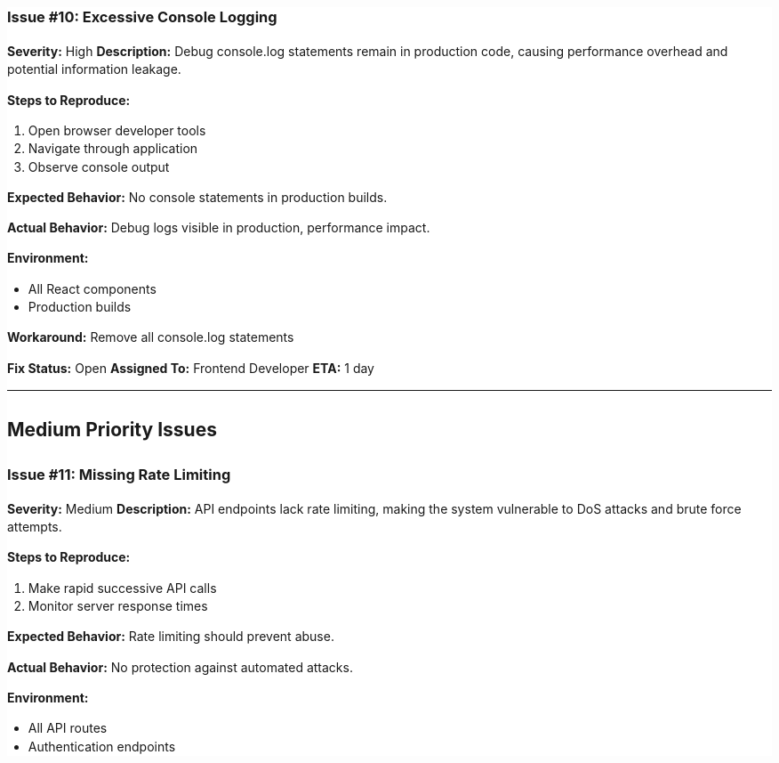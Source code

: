
### Issue #10: Excessive Console Logging

**Severity:** High
**Description:**
Debug console.log statements remain in production code, causing performance overhead and potential information leakage.

**Steps to Reproduce:**

1. Open browser developer tools
2. Navigate through application
3. Observe console output

**Expected Behavior:**
No console statements in production builds.

**Actual Behavior:**
Debug logs visible in production, performance impact.

**Environment:**

- All React components
- Production builds

**Workaround:**
Remove all console.log statements

**Fix Status:** Open
**Assigned To:** Frontend Developer
**ETA:** 1 day

---

## Medium Priority Issues

### Issue #11: Missing Rate Limiting

**Severity:** Medium
**Description:**
API endpoints lack rate limiting, making the system vulnerable to DoS attacks and brute force attempts.

**Steps to Reproduce:**

1. Make rapid successive API calls
2. Monitor server response times

**Expected Behavior:**
Rate limiting should prevent abuse.

**Actual Behavior:**
No protection against automated attacks.

**Environment:**

- All API routes
- Authentication endpoints
